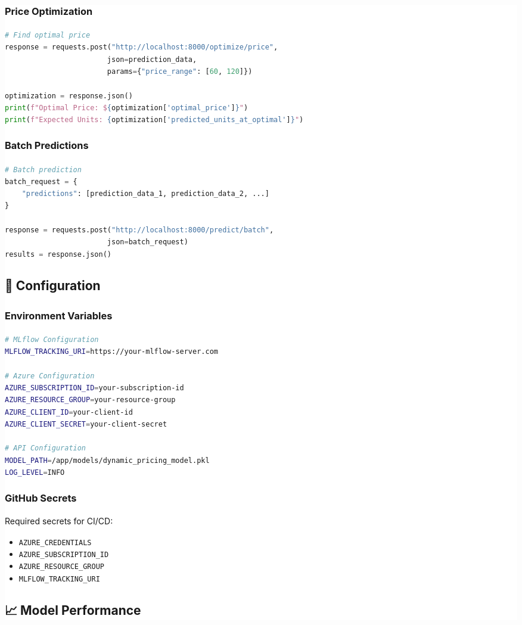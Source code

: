 ### Price Optimization
```python
# Find optimal price
response = requests.post("http://localhost:8000/optimize/price", 
                        json=prediction_data,
                        params={"price_range": [60, 120]})

optimization = response.json()
print(f"Optimal Price: ${optimization['optimal_price']}")
print(f"Expected Units: {optimization['predicted_units_at_optimal']}")
```

### Batch Predictions
```python
# Batch prediction
batch_request = {
    "predictions": [prediction_data_1, prediction_data_2, ...]
}

response = requests.post("http://localhost:8000/predict/batch", 
                        json=batch_request)
results = response.json()
```

## 🔧 Configuration

### Environment Variables
```bash
# MLflow Configuration
MLFLOW_TRACKING_URI=https://your-mlflow-server.com

# Azure Configuration
AZURE_SUBSCRIPTION_ID=your-subscription-id
AZURE_RESOURCE_GROUP=your-resource-group
AZURE_CLIENT_ID=your-client-id
AZURE_CLIENT_SECRET=your-client-secret

# API Configuration
MODEL_PATH=/app/models/dynamic_pricing_model.pkl
LOG_LEVEL=INFO
```

### GitHub Secrets
Required secrets for CI/CD:
- `AZURE_CREDENTIALS`
- `AZURE_SUBSCRIPTION_ID`
- `AZURE_RESOURCE_GROUP`
- `MLFLOW_TRACKING_URI`

## 📈 Model Performance
